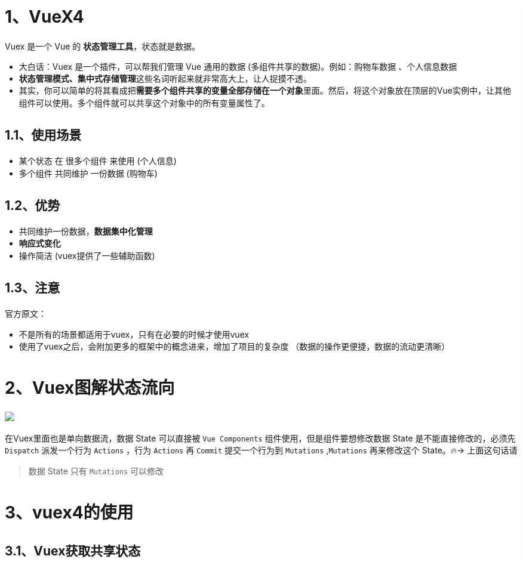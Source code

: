 # 1、VueX4



Vuex 是一个 Vue 的 **状态管理工具**，状态就是数据。

- 大白话：Vuex 是一个插件，可以帮我们管理 Vue 通用的数据 (多组件共享的数据)。例如：购物车数据 、个人信息数据
- **状态管理模式、集中式存储管理**这些名词听起来就非常高大上，让人捉摸不透。
- 其实，你可以简单的将其看成把**需要多个组件共享的变量全部存储在一个对象**里面。然后，将这个对象放在顶层的Vue实例中，让其他组件可以使用。多个组件就可以共享这个对象中的所有变量属性了。









## 1.1、使用场景

- 某个状态 在 很多个组件 来使用 (个人信息)
- 多个组件 共同维护 一份数据 (购物车)

## 1.2、优势

- 共同维护一份数据，**数据集中化管理**
- **响应式变化**
- 操作简洁 (vuex提供了一些辅助函数)



## 1.3、注意

官方原文：

- 不是所有的场景都适用于vuex，只有在必要的时候才使用vuex
- 使用了vuex之后，会附加更多的框架中的概念进来，增加了项目的复杂度  （数据的操作更便捷，数据的流动更清晰）



# 2、Vuex图解状态流向

![](Vue3(五).assets/1.png)

在Vuex里面也是单向数据流，数据 State 可以直接被 `Vue Components` 组件使用，但是组件要想修改数据 State 是不能直接修改的，必须先 `Dispatch` 派发一个行为 `Actions` ，行为 `Actions` 再 `Commit` 提交一个行为到 `Mutations` ,`Mutations` 再来修改这个 State。🔥-> 上面这句话请

> 数据 State 只有 `Mutations` 可以修改







# 3、vuex4的使用

## 3.1、Vuex获取共享状态
